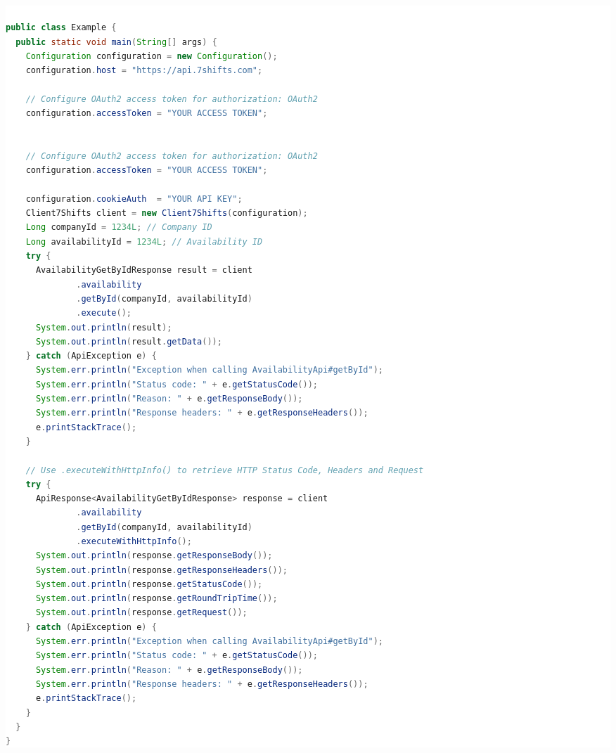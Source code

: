 ```java

public class Example {
  public static void main(String[] args) {
    Configuration configuration = new Configuration();
    configuration.host = "https://api.7shifts.com";
    
    // Configure OAuth2 access token for authorization: OAuth2
    configuration.accessToken = "YOUR ACCESS TOKEN";
    
    
    // Configure OAuth2 access token for authorization: OAuth2
    configuration.accessToken = "YOUR ACCESS TOKEN";
    
    configuration.cookieAuth  = "YOUR API KEY";
    Client7Shifts client = new Client7Shifts(configuration);
    Long companyId = 1234L; // Company ID
    Long availabilityId = 1234L; // Availability ID
    try {
      AvailabilityGetByIdResponse result = client
              .availability
              .getById(companyId, availabilityId)
              .execute();
      System.out.println(result);
      System.out.println(result.getData());
    } catch (ApiException e) {
      System.err.println("Exception when calling AvailabilityApi#getById");
      System.err.println("Status code: " + e.getStatusCode());
      System.err.println("Reason: " + e.getResponseBody());
      System.err.println("Response headers: " + e.getResponseHeaders());
      e.printStackTrace();
    }

    // Use .executeWithHttpInfo() to retrieve HTTP Status Code, Headers and Request
    try {
      ApiResponse<AvailabilityGetByIdResponse> response = client
              .availability
              .getById(companyId, availabilityId)
              .executeWithHttpInfo();
      System.out.println(response.getResponseBody());
      System.out.println(response.getResponseHeaders());
      System.out.println(response.getStatusCode());
      System.out.println(response.getRoundTripTime());
      System.out.println(response.getRequest());
    } catch (ApiException e) {
      System.err.println("Exception when calling AvailabilityApi#getById");
      System.err.println("Status code: " + e.getStatusCode());
      System.err.println("Reason: " + e.getResponseBody());
      System.err.println("Response headers: " + e.getResponseHeaders());
      e.printStackTrace();
    }
  }
}

```
